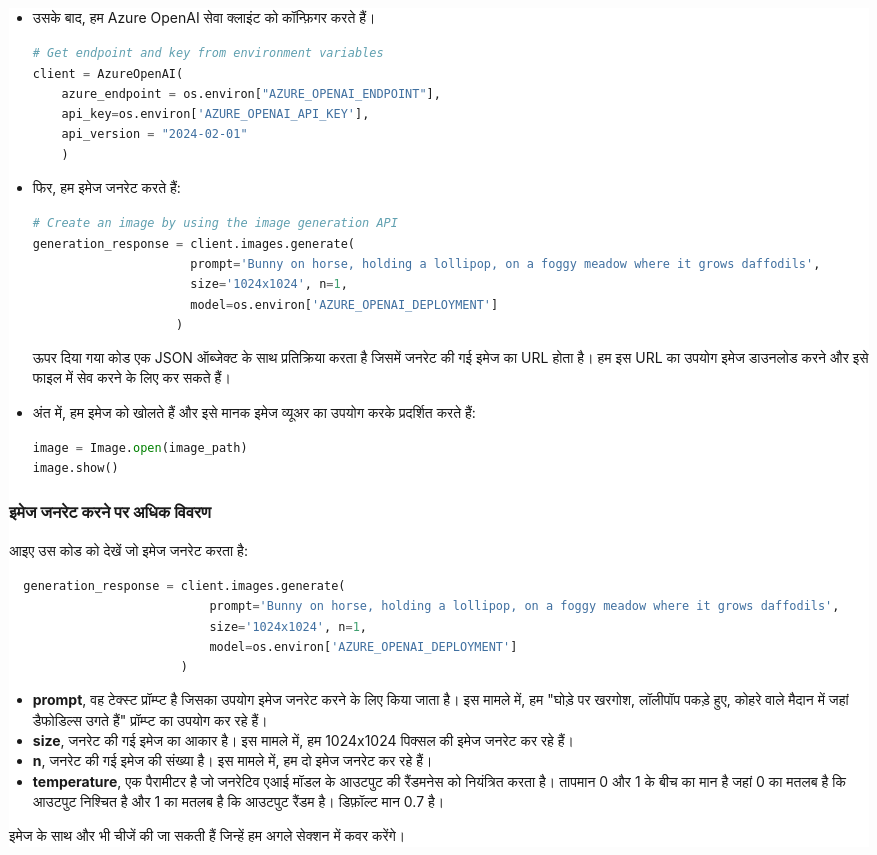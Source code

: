 - उसके बाद, हम Azure OpenAI सेवा क्लाइंट को कॉन्फ़िगर करते हैं।

  ```python
  # Get endpoint and key from environment variables
  client = AzureOpenAI(
      azure_endpoint = os.environ["AZURE_OPENAI_ENDPOINT"],
      api_key=os.environ['AZURE_OPENAI_API_KEY'],
      api_version = "2024-02-01"
      )
  ```

- फिर, हम इमेज जनरेट करते हैं:

  ```python
  # Create an image by using the image generation API
  generation_response = client.images.generate(
                        prompt='Bunny on horse, holding a lollipop, on a foggy meadow where it grows daffodils',
                        size='1024x1024', n=1,
                        model=os.environ['AZURE_OPENAI_DEPLOYMENT']
                      )
  ```

  ऊपर दिया गया कोड एक JSON ऑब्जेक्ट के साथ प्रतिक्रिया करता है जिसमें जनरेट की गई इमेज का URL होता है। हम इस URL का उपयोग इमेज डाउनलोड करने और इसे फाइल में सेव करने के लिए कर सकते हैं।

- अंत में, हम इमेज को खोलते हैं और इसे मानक इमेज व्यूअर का उपयोग करके प्रदर्शित करते हैं:

  ```python
  image = Image.open(image_path)
  image.show()
  ```

### इमेज जनरेट करने पर अधिक विवरण

आइए उस कोड को देखें जो इमेज जनरेट करता है:

   ```python
     generation_response = client.images.generate(
                               prompt='Bunny on horse, holding a lollipop, on a foggy meadow where it grows daffodils',
                               size='1024x1024', n=1,
                               model=os.environ['AZURE_OPENAI_DEPLOYMENT']
                           )
   ```

- **prompt**, वह टेक्स्ट प्रॉम्प्ट है जिसका उपयोग इमेज जनरेट करने के लिए किया जाता है। इस मामले में, हम "घोड़े पर खरगोश, लॉलीपॉप पकड़े हुए, कोहरे वाले मैदान में जहां डैफोडिल्स उगते हैं" प्रॉम्प्ट का उपयोग कर रहे हैं।
- **size**, जनरेट की गई इमेज का आकार है। इस मामले में, हम 1024x1024 पिक्सल की इमेज जनरेट कर रहे हैं।
- **n**, जनरेट की गई इमेज की संख्या है। इस मामले में, हम दो इमेज जनरेट कर रहे हैं।
- **temperature**, एक पैरामीटर है जो जनरेटिव एआई मॉडल के आउटपुट की रैंडमनेस को नियंत्रित करता है। तापमान 0 और 1 के बीच का मान है जहां 0 का मतलब है कि आउटपुट निश्चित है और 1 का मतलब है कि आउटपुट रैंडम है। डिफ़ॉल्ट मान 0.7 है।

इमेज के साथ और भी चीजें की जा सकती हैं जिन्हें हम अगले सेक्शन में कवर करेंगे।
